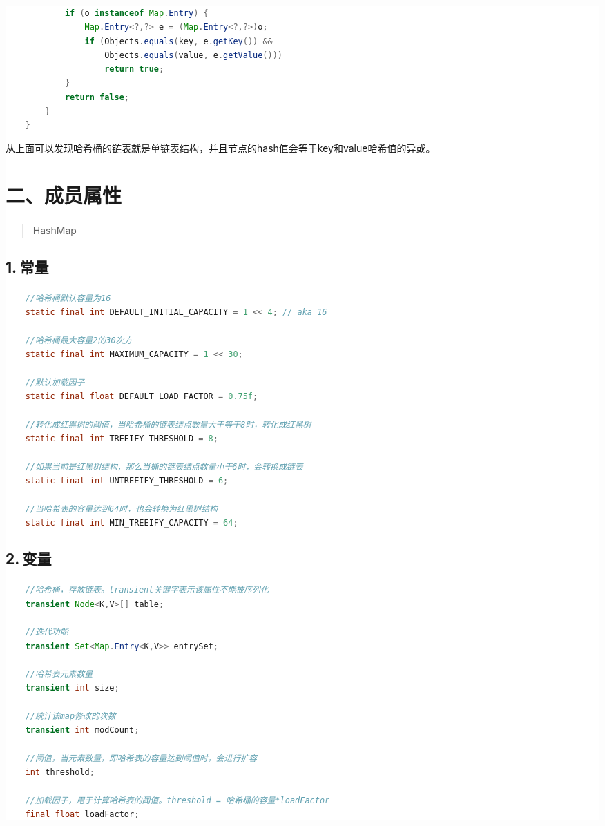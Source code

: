 ```java
            if (o instanceof Map.Entry) {
                Map.Entry<?,?> e = (Map.Entry<?,?>)o;
                if (Objects.equals(key, e.getKey()) &&
                    Objects.equals(value, e.getValue()))
                    return true;
            }
            return false;
        }
    }
```

从上面可以发现哈希桶的链表就是单链表结构，并且节点的hash值会等于key和value哈希值的异或。

# 二、成员属性

> HashMap

## 1. 常量

```java
    //哈希桶默认容量为16
    static final int DEFAULT_INITIAL_CAPACITY = 1 << 4; // aka 16

	//哈希桶最大容量2的30次方
    static final int MAXIMUM_CAPACITY = 1 << 30;

    //默认加载因子
    static final float DEFAULT_LOAD_FACTOR = 0.75f;

    //转化成红黑树的阈值，当哈希桶的链表结点数量大于等于8时，转化成红黑树
    static final int TREEIFY_THRESHOLD = 8;

    //如果当前是红黑树结构，那么当桶的链表结点数量小于6时，会转换成链表
    static final int UNTREEIFY_THRESHOLD = 6;
	
    //当哈希表的容量达到64时，也会转换为红黑树结构
    static final int MIN_TREEIFY_CAPACITY = 64;
```

## 2. 变量

```java
    //哈希桶，存放链表。transient关键字表示该属性不能被序列化
    transient Node<K,V>[] table;

    //迭代功能
    transient Set<Map.Entry<K,V>> entrySet;

    //哈希表元素数量
    transient int size;

    //统计该map修改的次数
    transient int modCount;

    //阈值，当元素数量，即哈希表的容量达到阈值时，会进行扩容
    int threshold;

    //加载因子，用于计算哈希表的阈值。threshold = 哈希桶的容量*loadFactor
    final float loadFactor;
```
